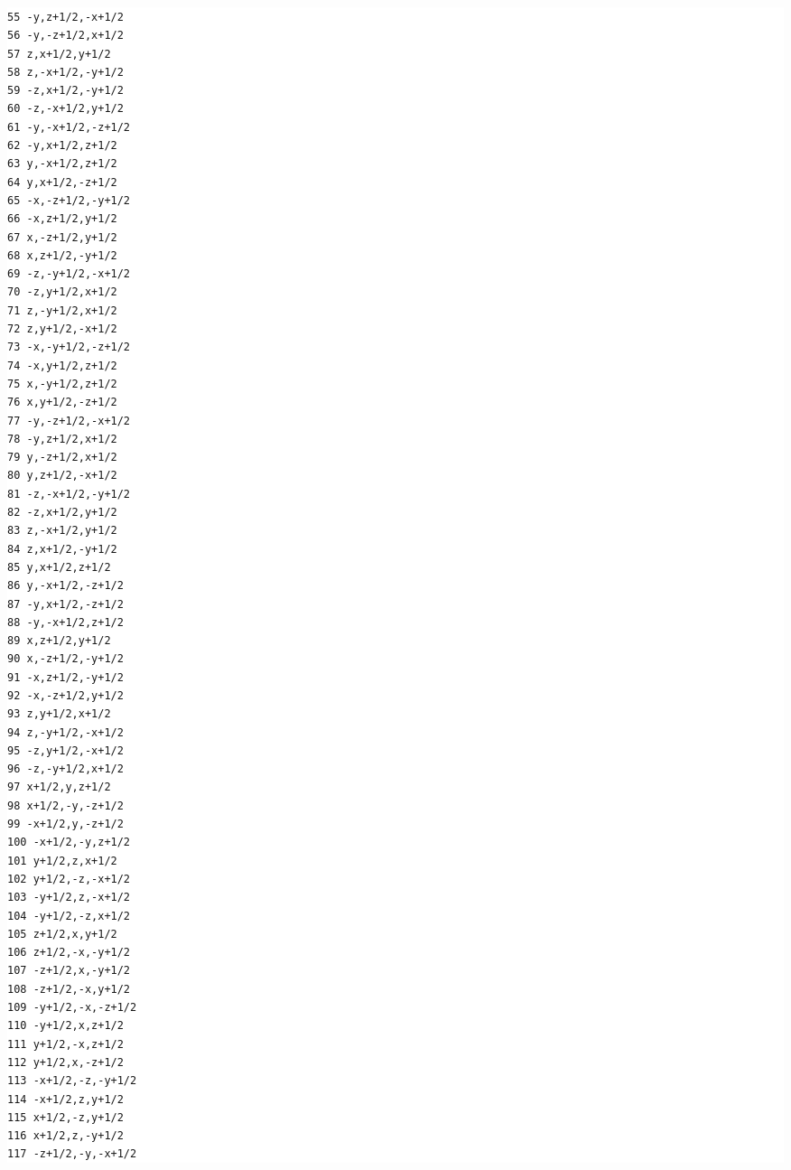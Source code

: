 ```
55 -y,z+1/2,-x+1/2
56 -y,-z+1/2,x+1/2
57 z,x+1/2,y+1/2
58 z,-x+1/2,-y+1/2
59 -z,x+1/2,-y+1/2
60 -z,-x+1/2,y+1/2
61 -y,-x+1/2,-z+1/2
62 -y,x+1/2,z+1/2
63 y,-x+1/2,z+1/2
64 y,x+1/2,-z+1/2
65 -x,-z+1/2,-y+1/2
66 -x,z+1/2,y+1/2
67 x,-z+1/2,y+1/2
68 x,z+1/2,-y+1/2
69 -z,-y+1/2,-x+1/2
70 -z,y+1/2,x+1/2
71 z,-y+1/2,x+1/2
72 z,y+1/2,-x+1/2
73 -x,-y+1/2,-z+1/2
74 -x,y+1/2,z+1/2
75 x,-y+1/2,z+1/2
76 x,y+1/2,-z+1/2
77 -y,-z+1/2,-x+1/2
78 -y,z+1/2,x+1/2
79 y,-z+1/2,x+1/2
80 y,z+1/2,-x+1/2
81 -z,-x+1/2,-y+1/2
82 -z,x+1/2,y+1/2
83 z,-x+1/2,y+1/2
84 z,x+1/2,-y+1/2
85 y,x+1/2,z+1/2
86 y,-x+1/2,-z+1/2
87 -y,x+1/2,-z+1/2
88 -y,-x+1/2,z+1/2
89 x,z+1/2,y+1/2
90 x,-z+1/2,-y+1/2
91 -x,z+1/2,-y+1/2
92 -x,-z+1/2,y+1/2
93 z,y+1/2,x+1/2
94 z,-y+1/2,-x+1/2
95 -z,y+1/2,-x+1/2
96 -z,-y+1/2,x+1/2
97 x+1/2,y,z+1/2
98 x+1/2,-y,-z+1/2
99 -x+1/2,y,-z+1/2
100 -x+1/2,-y,z+1/2
101 y+1/2,z,x+1/2
102 y+1/2,-z,-x+1/2
103 -y+1/2,z,-x+1/2
104 -y+1/2,-z,x+1/2
105 z+1/2,x,y+1/2
106 z+1/2,-x,-y+1/2
107 -z+1/2,x,-y+1/2
108 -z+1/2,-x,y+1/2
109 -y+1/2,-x,-z+1/2
110 -y+1/2,x,z+1/2
111 y+1/2,-x,z+1/2
112 y+1/2,x,-z+1/2
113 -x+1/2,-z,-y+1/2
114 -x+1/2,z,y+1/2
115 x+1/2,-z,y+1/2
116 x+1/2,z,-y+1/2
117 -z+1/2,-y,-x+1/2
```